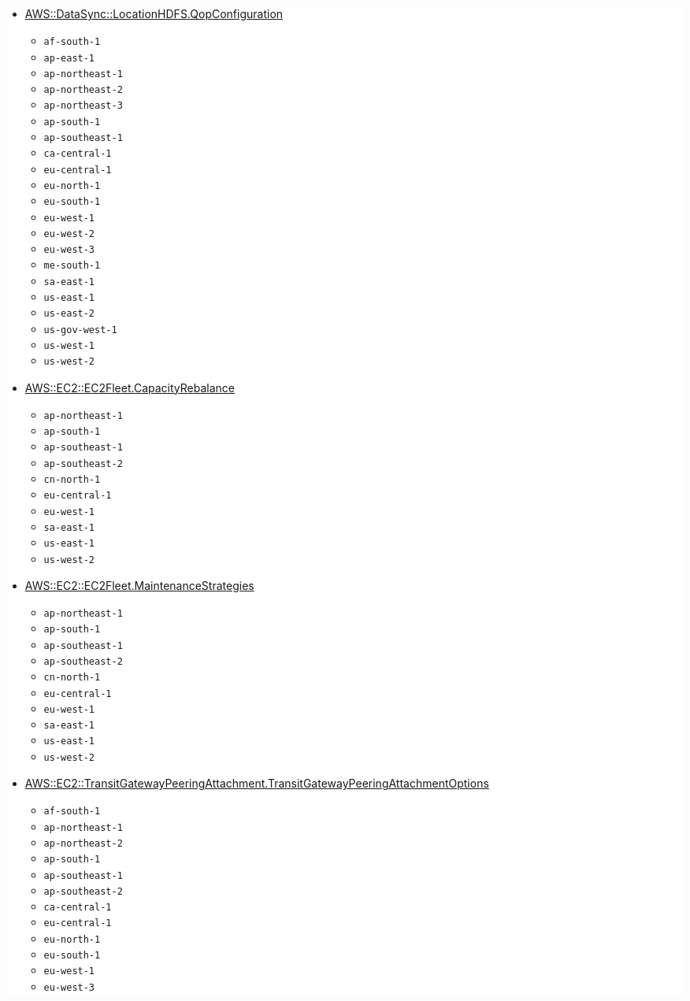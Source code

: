- [AWS::DataSync::LocationHDFS.QopConfiguration](http://docs.aws.amazon.com/AWSCloudFormation/latest/UserGuide/aws-properties-datasync-locationhdfs-qopconfiguration.html)
  - `af-south-1`
  - `ap-east-1`
  - `ap-northeast-1`
  - `ap-northeast-2`
  - `ap-northeast-3`
  - `ap-south-1`
  - `ap-southeast-1`
  - `ca-central-1`
  - `eu-central-1`
  - `eu-north-1`
  - `eu-south-1`
  - `eu-west-1`
  - `eu-west-2`
  - `eu-west-3`
  - `me-south-1`
  - `sa-east-1`
  - `us-east-1`
  - `us-east-2`
  - `us-gov-west-1`
  - `us-west-1`
  - `us-west-2`

- [AWS::EC2::EC2Fleet.CapacityRebalance](http://docs.aws.amazon.com/AWSCloudFormation/latest/UserGuide/aws-properties-ec2-ec2fleet-capacityrebalance.html)
  - `ap-northeast-1`
  - `ap-south-1`
  - `ap-southeast-1`
  - `ap-southeast-2`
  - `cn-north-1`
  - `eu-central-1`
  - `eu-west-1`
  - `sa-east-1`
  - `us-east-1`
  - `us-west-2`

- [AWS::EC2::EC2Fleet.MaintenanceStrategies](http://docs.aws.amazon.com/AWSCloudFormation/latest/UserGuide/aws-properties-ec2-ec2fleet-maintenancestrategies.html)
  - `ap-northeast-1`
  - `ap-south-1`
  - `ap-southeast-1`
  - `ap-southeast-2`
  - `cn-north-1`
  - `eu-central-1`
  - `eu-west-1`
  - `sa-east-1`
  - `us-east-1`
  - `us-west-2`

- [AWS::EC2::TransitGatewayPeeringAttachment.TransitGatewayPeeringAttachmentOptions](http://docs.aws.amazon.com/AWSCloudFormation/latest/UserGuide/aws-properties-ec2-transitgatewaypeeringattachment-transitgatewaypeeringattachmentoptions.html)
  - `af-south-1`
  - `ap-northeast-1`
  - `ap-northeast-2`
  - `ap-south-1`
  - `ap-southeast-1`
  - `ap-southeast-2`
  - `ca-central-1`
  - `eu-central-1`
  - `eu-north-1`
  - `eu-south-1`
  - `eu-west-1`
  - `eu-west-3`